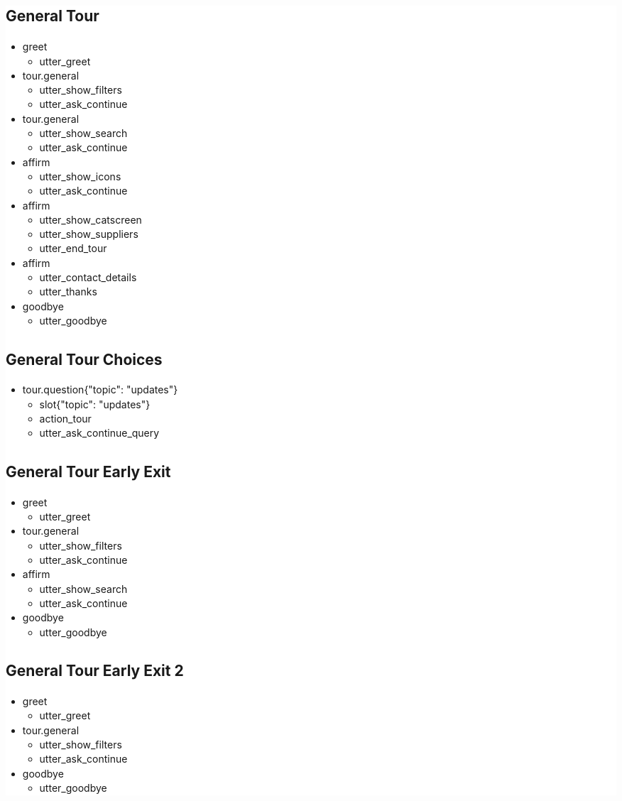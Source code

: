 ## General Tour
* greet
  - utter_greet
* tour.general
  - utter_show_filters
  - utter_ask_continue
* tour.general
  - utter_show_search
  - utter_ask_continue
* affirm
  - utter_show_icons
  - utter_ask_continue
* affirm
  - utter_show_catscreen
  - utter_show_suppliers
  - utter_end_tour
* affirm
  - utter_contact_details
  - utter_thanks
* goodbye
  - utter_goodbye

## General Tour Choices
* tour.question{"topic": "updates"}
   - slot{"topic": "updates"}
   - action_tour
   - utter_ask_continue_query

## General Tour Early Exit
* greet
  - utter_greet
* tour.general
  - utter_show_filters
  - utter_ask_continue
* affirm
  - utter_show_search
  - utter_ask_continue
* goodbye
  - utter_goodbye

## General Tour Early Exit 2
* greet
  - utter_greet
* tour.general
  - utter_show_filters
  - utter_ask_continue
* goodbye
  - utter_goodbye
